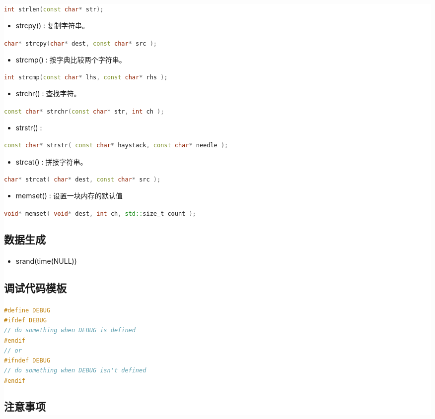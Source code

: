 ```cpp
int strlen(const char* str);
```

- strcpy() : 复制字符串。

```cpp
char* strcpy(char* dest, const char* src );
```

- strcmp() : 按字典比较两个字符串。

```cpp
int strcmp(const char* lhs, const char* rhs );
```

- strchr() : 查找字符。

```cpp
const char* strchr(const char* str, int ch );
```

- strstr() : 

```cpp
const char* strstr( const char* haystack, const char* needle );
```

- strcat() : 拼接字符串。

```cpp
char* strcat( char* dest, const char* src );
```

- memset() : 设置一块内存的默认值

```cpp
void* memset( void* dest, int ch, std::size_t count );
```

## 数据生成

- srand(time(NULL))

## 调试代码模板

```cpp
#define DEBUG
#ifdef DEBUG
// do something when DEBUG is defined
#endif
// or
#ifndef DEBUG
// do something when DEBUG isn't defined
#endif
```

## 注意事项

